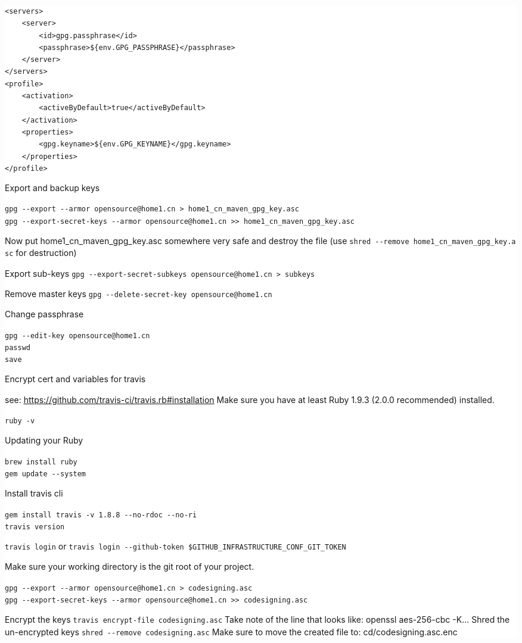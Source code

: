     <servers>
        <server>
            <id>gpg.passphrase</id>
            <passphrase>${env.GPG_PASSPHRASE}</passphrase>
        </server>
    </servers>
    <profile>
        <activation>
            <activeByDefault>true</activeByDefault>
        </activation>
        <properties>
            <gpg.keyname>${env.GPG_KEYNAME}</gpg.keyname>
        </properties>
    </profile>

Export and backup keys

    gpg --export --armor opensource@home1.cn > home1_cn_maven_gpg_key.asc
    gpg --export-secret-keys --armor opensource@home1.cn >> home1_cn_maven_gpg_key.asc

Now put home1_cn_maven_gpg_key.asc somewhere very safe and destroy the file (use `shred --remove home1_cn_maven_gpg_key.asc` for destruction)

Export sub-keys `gpg --export-secret-subkeys opensource@home1.cn > subkeys`

Remove master keys `gpg --delete-secret-key opensource@home1.cn`

Change passphrase

    gpg --edit-key opensource@home1.cn
    passwd
    save

Encrypt cert and variables for travis

  see: https://github.com/travis-ci/travis.rb#installation
  Make sure you have at least Ruby 1.9.3 (2.0.0 recommended) installed.
  
    ruby -v
  
  Updating your Ruby

    brew install ruby
    gem update --system

  Install travis cli

    gem install travis -v 1.8.8 --no-rdoc --no-ri
    travis version

  `travis login` or `travis login --github-token $GITHUB_INFRASTRUCTURE_CONF_GIT_TOKEN`

  Make sure your working directory is the git root of your project.

    gpg --export --armor opensource@home1.cn > codesigning.asc
    gpg --export-secret-keys --armor opensource@home1.cn >> codesigning.asc
    
  Encrypt the keys `travis encrypt-file codesigning.asc`
  Take note of the line that looks like: openssl aes-256-cbc -K...
  Shred the un-encrypted keys `shred --remove codesigning.asc`
  Make sure to move the created file to: cd/codesigning.asc.enc

